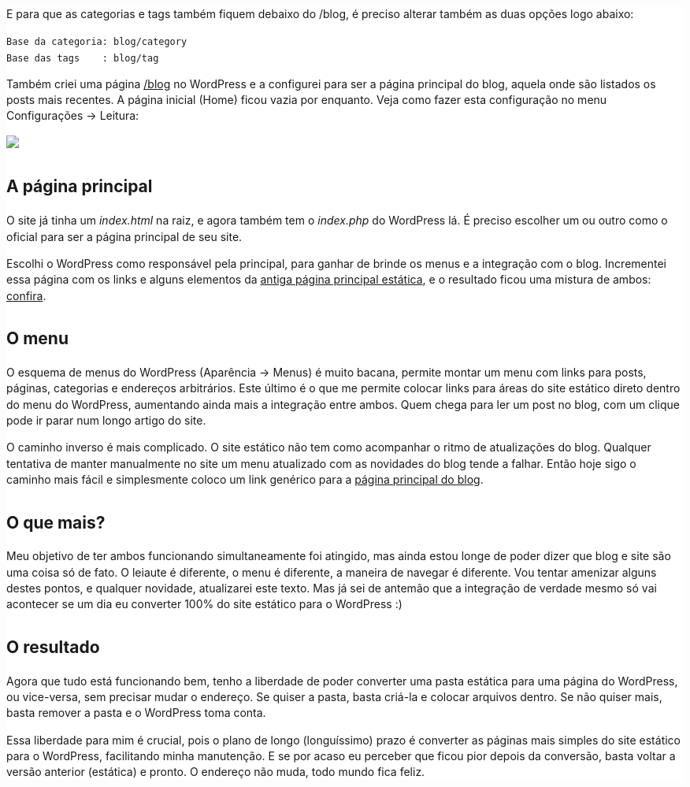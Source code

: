 E para que as categorias e tags também fiquem debaixo do /blog, é preciso alterar também as duas opções logo abaixo:

    Base da categoria: blog/category
    Base das tags    : blog/tag

Também criei uma página [/blog](http://aurelio.net/blog/) no WordPress e a configurei para ser a página principal do blog, aquela onde são listados os posts mais recentes. A página inicial (Home) ficou vazia por enquanto. Veja como fazer esta configuração no menu Configurações → Leitura:

![](http://aurelio.net/img/wp/wp-site-estatico-config.png)


## A página principal

O site já tinha um _index.html_ na raiz, e agora também tem o _index.php_ do WordPress lá. É preciso escolher um ou outro como o oficial para ser a página principal de seu site.

Escolhi o WordPress como responsável pela principal, para ganhar de brinde os menus e a integração com o blog. Incrementei essa página com os links e alguns elementos da [antiga página principal estática](http://aurelio.net/index-old.html), e o resultado ficou uma mistura de ambos: [confira](http://aurelio.net).


## O menu

O esquema de menus do WordPress (Aparência → Menus) é muito bacana, permite montar um menu com links para posts, páginas, categorias e endereços arbitrários. Este último é o que me permite colocar links para áreas do site estático direto dentro do menu do WordPress, aumentando ainda mais a integração entre ambos. Quem chega para ler um post no blog, com um clique pode ir parar num longo artigo do site.

O caminho inverso é mais complicado. O site estático não tem como acompanhar o ritmo de atualizações do blog. Qualquer tentativa de manter manualmente no site um menu atualizado com as novidades do blog tende a falhar. Então hoje sigo o caminho mais fácil e simplesmente coloco um link genérico para a [página principal do blog](http://aurelio.net/blog/).


## O que mais?

Meu objetivo de ter ambos funcionando simultaneamente foi atingido, mas ainda estou longe de poder dizer que blog e site são uma coisa só de fato. O leiaute é diferente, o menu é diferente, a maneira de navegar é diferente. Vou tentar amenizar alguns destes pontos, e qualquer novidade, atualizarei este texto. Mas já sei de antemão que a integração de verdade mesmo só vai acontecer se um dia eu converter 100% do site estático para o WordPress :)


## O resultado

Agora que tudo está funcionando bem, tenho a liberdade de poder converter uma pasta estática para uma página do WordPress, ou vice-versa, sem precisar mudar o endereço. Se quiser a pasta, basta criá-la e colocar arquivos dentro. Se não quiser mais, basta remover a pasta e o WordPress toma conta.

Essa liberdade para mim é crucial, pois o plano de longo (longuíssimo) prazo é converter as páginas mais simples do site estático para o WordPress, facilitando minha manutenção. E se por acaso eu perceber que ficou pior depois da conversão, basta voltar a versão anterior (estática) e pronto. O endereço não muda, todo mundo fica feliz.
